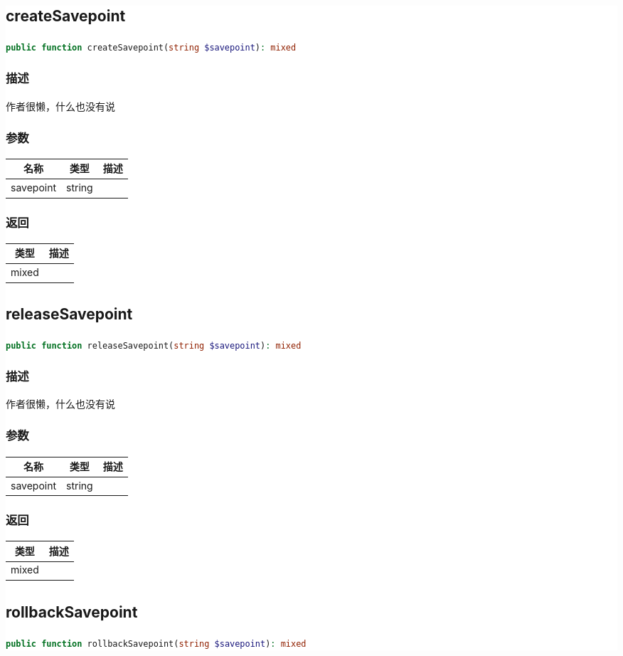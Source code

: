 
## createSavepoint

```php
public function createSavepoint(string $savepoint): mixed
```

### 描述

作者很懒，什么也没有说

### 参数

| 名称 | 类型 | 描述 |
| -------- | ---- | ----------- |
| savepoint | string |  |

### 返回

| 类型 | 描述 |
| ---- | ----------- |
| mixed |  |


## releaseSavepoint

```php
public function releaseSavepoint(string $savepoint): mixed
```

### 描述

作者很懒，什么也没有说

### 参数

| 名称 | 类型 | 描述 |
| -------- | ---- | ----------- |
| savepoint | string |  |

### 返回

| 类型 | 描述 |
| ---- | ----------- |
| mixed |  |


## rollbackSavepoint

```php
public function rollbackSavepoint(string $savepoint): mixed
```
